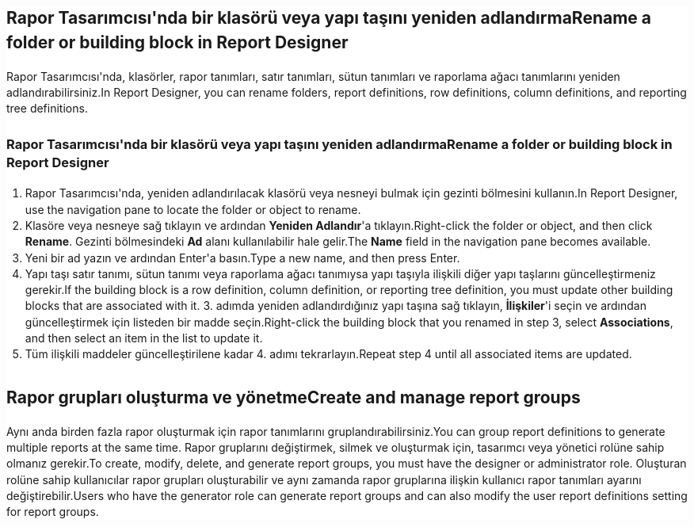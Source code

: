 ## <a name="rename-a-folder-or-building-block-in-report-designer"></a><span data-ttu-id="d2411-109">Rapor Tasarımcısı'nda bir klasörü veya yapı taşını yeniden adlandırma</span><span class="sxs-lookup"><span data-stu-id="d2411-109">Rename a folder or building block in Report Designer</span></span>
<span data-ttu-id="d2411-110">Rapor Tasarımcısı'nda, klasörler, rapor tanımları, satır tanımları, sütun tanımları ve raporlama ağacı tanımlarını yeniden adlandırabilirsiniz.</span><span class="sxs-lookup"><span data-stu-id="d2411-110">In Report Designer, you can rename folders, report definitions, row definitions, column definitions, and reporting tree definitions.</span></span>

### <a name="rename-a-folder-or-building-block-in-report-designer"></a><span data-ttu-id="d2411-111">Rapor Tasarımcısı'nda bir klasörü veya yapı taşını yeniden adlandırma</span><span class="sxs-lookup"><span data-stu-id="d2411-111">Rename a folder or building block in Report Designer</span></span>

1. <span data-ttu-id="d2411-112">Rapor Tasarımcısı'nda, yeniden adlandırılacak klasörü veya nesneyi bulmak için gezinti bölmesini kullanın.</span><span class="sxs-lookup"><span data-stu-id="d2411-112">In Report Designer, use the navigation pane to locate the folder or object to rename.</span></span>
2. <span data-ttu-id="d2411-113">Klasöre veya nesneye sağ tıklayın ve ardından **Yeniden Adlandır**'a tıklayın.</span><span class="sxs-lookup"><span data-stu-id="d2411-113">Right-click the folder or object, and then click **Rename**.</span></span> <span data-ttu-id="d2411-114">Gezinti bölmesindeki **Ad** alanı kullanılabilir hale gelir.</span><span class="sxs-lookup"><span data-stu-id="d2411-114">The **Name** field in the navigation pane becomes available.</span></span>
3. <span data-ttu-id="d2411-115">Yeni bir ad yazın ve ardından Enter'a basın.</span><span class="sxs-lookup"><span data-stu-id="d2411-115">Type a new name, and then press Enter.</span></span>
4. <span data-ttu-id="d2411-116">Yapı taşı satır tanımı, sütun tanımı veya raporlama ağacı tanımıysa yapı taşıyla ilişkili diğer yapı taşlarını güncelleştirmeniz gerekir.</span><span class="sxs-lookup"><span data-stu-id="d2411-116">If the building block is a row definition, column definition, or reporting tree definition, you must update other building blocks that are associated with it.</span></span> <span data-ttu-id="d2411-117">3. adımda yeniden adlandırdığınız yapı taşına sağ tıklayın, **İlişkiler**'i seçin ve ardından güncelleştirmek için listeden bir madde seçin.</span><span class="sxs-lookup"><span data-stu-id="d2411-117">Right-click the building block that you renamed in step 3, select **Associations**, and then select an item in the list to update it.</span></span>
5. <span data-ttu-id="d2411-118">Tüm ilişkili maddeler güncelleştirilene kadar 4. adımı tekrarlayın.</span><span class="sxs-lookup"><span data-stu-id="d2411-118">Repeat step 4 until all associated items are updated.</span></span>

## <a name="create-and-manage-report-groups"></a><span data-ttu-id="d2411-119">Rapor grupları oluşturma ve yönetme</span><span class="sxs-lookup"><span data-stu-id="d2411-119">Create and manage report groups</span></span>
<span data-ttu-id="d2411-120">Aynı anda birden fazla rapor oluşturmak için rapor tanımlarını gruplandırabilirsiniz.</span><span class="sxs-lookup"><span data-stu-id="d2411-120">You can group report definitions to generate multiple reports at the same time.</span></span> <span data-ttu-id="d2411-121">Rapor gruplarını değiştirmek, silmek ve oluşturmak için, tasarımcı veya yönetici rolüne sahip olmanız gerekir.</span><span class="sxs-lookup"><span data-stu-id="d2411-121">To create, modify, delete, and generate report groups, you must have the designer or administrator role.</span></span> <span data-ttu-id="d2411-122">Oluşturan rolüne sahip kullanıcılar rapor grupları oluşturabilir ve aynı zamanda rapor gruplarına ilişkin kullanıcı rapor tanımları ayarını değiştirebilir.</span><span class="sxs-lookup"><span data-stu-id="d2411-122">Users who have the generator role can generate report groups and can also modify the user report definitions setting for report groups.</span></span>
